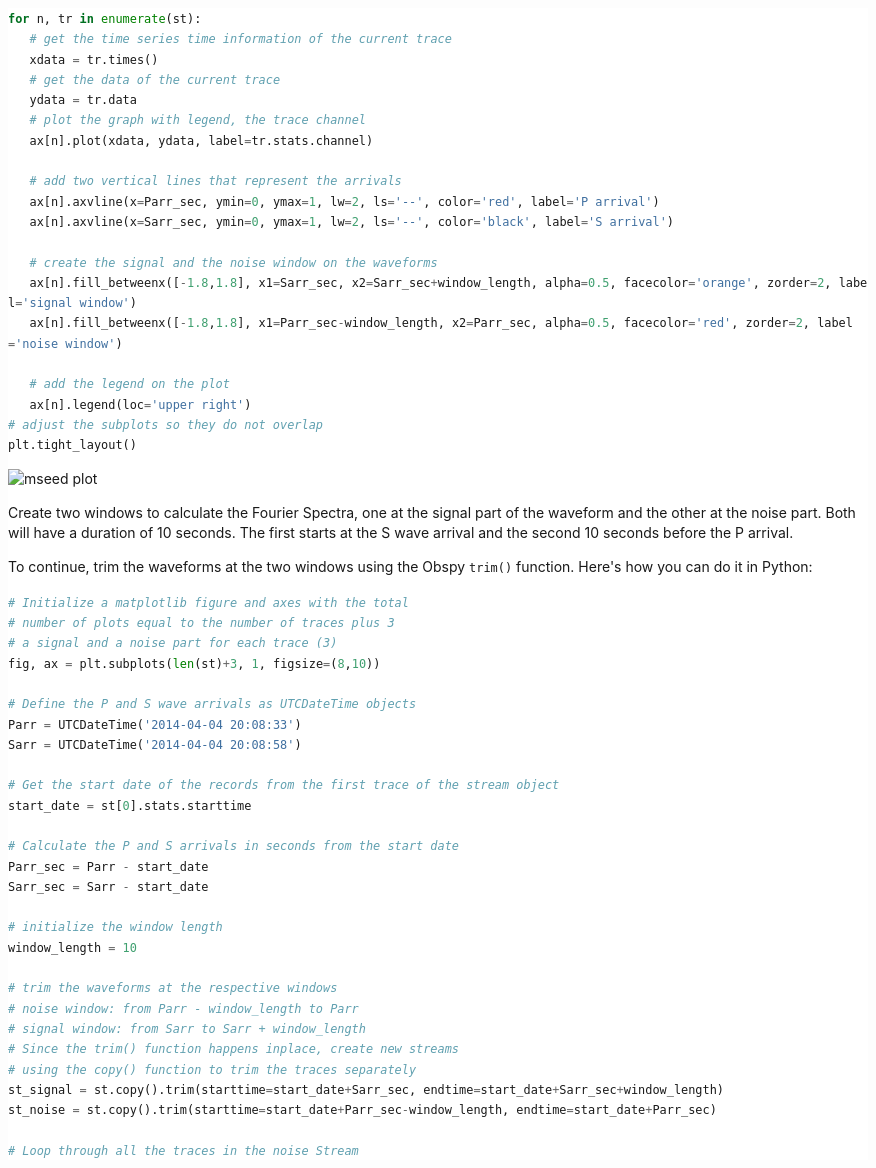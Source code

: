 ```py
for n, tr in enumerate(st):
   # get the time series time information of the current trace
   xdata = tr.times()
   # get the data of the current trace
   ydata = tr.data
   # plot the graph with legend, the trace channel
   ax[n].plot(xdata, ydata, label=tr.stats.channel)

   # add two vertical lines that represent the arrivals
   ax[n].axvline(x=Parr_sec, ymin=0, ymax=1, lw=2, ls='--', color='red', label='P arrival')
   ax[n].axvline(x=Sarr_sec, ymin=0, ymax=1, lw=2, ls='--', color='black', label='S arrival')

   # create the signal and the noise window on the waveforms
   ax[n].fill_betweenx([-1.8,1.8], x1=Sarr_sec, x2=Sarr_sec+window_length, alpha=0.5, facecolor='orange', zorder=2, label='signal window')
   ax[n].fill_betweenx([-1.8,1.8], x1=Parr_sec-window_length, x2=Parr_sec, alpha=0.5, facecolor='red', zorder=2, label='noise window')

   # add the legend on the plot
   ax[n].legend(loc='upper right')
# adjust the subplots so they do not overlap
plt.tight_layout()
```  

                

![mseed plot](/static/img/windows.png)

Create two windows to calculate the Fourier Spectra, one at the signal part of the waveform and the other at the noise part. Both will have a duration of 10 seconds. The first starts at the S wave arrival and the second 10 seconds before the P arrival.

To continue, trim the waveforms at the two windows using the Obspy `trim()` function. Here's how you can do it in Python:

```py
# Initialize a matplotlib figure and axes with the total
# number of plots equal to the number of traces plus 3
# a signal and a noise part for each trace (3) 
fig, ax = plt.subplots(len(st)+3, 1, figsize=(8,10))

# Define the P and S wave arrivals as UTCDateTime objects
Parr = UTCDateTime('2014-04-04 20:08:33')
Sarr = UTCDateTime('2014-04-04 20:08:58')

# Get the start date of the records from the first trace of the stream object
start_date = st[0].stats.starttime

# Calculate the P and S arrivals in seconds from the start date
Parr_sec = Parr - start_date
Sarr_sec = Sarr - start_date

# initialize the window length
window_length = 10

# trim the waveforms at the respective windows
# noise window: from Parr - window_length to Parr
# signal window: from Sarr to Sarr + window_length
# Since the trim() function happens inplace, create new streams
# using the copy() function to trim the traces separately
st_signal = st.copy().trim(starttime=start_date+Sarr_sec, endtime=start_date+Sarr_sec+window_length)
st_noise = st.copy().trim(starttime=start_date+Parr_sec-window_length, endtime=start_date+Parr_sec)

# Loop through all the traces in the noise Stream
```